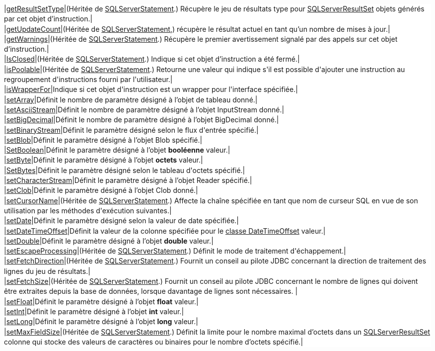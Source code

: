 |[getResultSetType](../../../connect/jdbc/reference/getresultsettype-method-sqlserverstatement.md)|(Héritée de [SQLServerStatement](../../../connect/jdbc/reference/sqlserverstatement-class.md).) Récupère le jeu de résultats type pour [SQLServerResultSet](../../../connect/jdbc/reference/sqlserverresultset-class.md) objets générés par cet objet d’instruction.|  
|[getUpdateCount](../../../connect/jdbc/reference/getupdatecount-method-sqlserverstatement.md)|(Héritée de [SQLServerStatement](../../../connect/jdbc/reference/sqlserverstatement-class.md),) récupère le résultat actuel en tant qu’un nombre de mises à jour.|  
|[getWarnings](../../../connect/jdbc/reference/getwarnings-method-sqlserverstatement.md)|(Héritée de [SQLServerStatement](../../../connect/jdbc/reference/sqlserverstatement-class.md).) Récupère le premier avertissement signalé par des appels sur cet objet d’instruction.|  
|[IsClosed](../../../connect/jdbc/reference/isclosed-method-sqlserverstatement.md)|(Héritée de [SQLServerStatement](../../../connect/jdbc/reference/sqlserverstatement-class.md).) Indique si cet objet d’instruction a été fermé.|  
|[isPoolable](../../../connect/jdbc/reference/ispoolable-method-sqlserverstatement.md)|(Héritée de [SQLServerStatement](../../../connect/jdbc/reference/sqlserverstatement-class.md).) Retourne une valeur qui indique s'il est possible d'ajouter une instruction au regroupement d'instructions fourni par l'utilisateur.|  
|[isWrapperFor](../../../connect/jdbc/reference/iswrapperfor-method-sqlserverpreparedstatement.md)|Indique si cet objet d'instruction est un wrapper pour l'interface spécifiée.|  
|[setArray](../../../connect/jdbc/reference/setarray-method-sqlserverpreparedstatement.md)|Définit le nombre de paramètre désigné à l’objet de tableau donné.|  
|[setAsciiStream](../../../connect/jdbc/reference/setasciistream-method-sqlserverpreparedstatement.md)|Définit le nombre de paramètre désigné à l’objet InputStream donné.|  
|[setBigDecimal](../../../connect/jdbc/reference/setbigdecimal-method-sqlserverpreparedstatement.md)|Définit le nombre de paramètre désigné à l’objet BigDecimal donné.|  
|[setBinaryStream](../../../connect/jdbc/reference/setbinarystream-method-sqlserverpreparedstatement.md)|Définit le paramètre désigné selon le flux d'entrée spécifié.|  
|[setBlob](../../../connect/jdbc/reference/setblob-method-sqlserverpreparedstatement.md)|Définit le paramètre désigné à l’objet Blob spécifié.|  
|[SetBoolean](../../../connect/jdbc/reference/setboolean-method-sqlserverpreparedstatement.md)|Définit le paramètre désigné à l’objet **booléenne** valeur.|  
|[setByte](../../../connect/jdbc/reference/setbyte-method-sqlserverpreparedstatement.md)|Définit le paramètre désigné à l’objet **octets** valeur.|  
|[SetBytes](../../../connect/jdbc/reference/setbytes-method-sqlserverpreparedstatement.md)|Définit le paramètre désigné selon le tableau d'octets spécifié.|  
|[setCharacterStream](../../../connect/jdbc/reference/setcharacterstream-method-sqlserverpreparedstatement.md)|Définit le paramètre désigné à l’objet Reader spécifié.|  
|[setClob](../../../connect/jdbc/reference/setclob-method-sqlserverpreparedstatement.md)|Définit le paramètre désigné à l’objet Clob donné.|  
|[setCursorName](../../../connect/jdbc/reference/setcursorname-method-sqlserverstatement.md)|(Héritée de [SQLServerStatement](../../../connect/jdbc/reference/sqlserverstatement-class.md).) Affecte la chaîne spécifiée en tant que nom de curseur SQL en vue de son utilisation par les méthodes d'exécution suivantes.|  
|[setDate](../../../connect/jdbc/reference/setdate-method-sqlserverpreparedstatement.md)|Définit le paramètre désigné selon la valeur de date spécifiée.|  
|[setDateTimeOffset](../../../connect/jdbc/reference/setdatetimeoffset-method-sqlserverpreparedstatement.md)|Définit la valeur de la colonne spécifiée pour le [classe DateTimeOffset](../../../connect/jdbc/reference/datetimeoffset-class.md) valeur.|  
|[setDouble](../../../connect/jdbc/reference/setdouble-method-sqlserverpreparedstatement.md)|Définit le paramètre désigné à l’objet **double** valeur.|  
|[setEscapeProcessing](../../../connect/jdbc/reference/setescapeprocessing-method-sqlserverstatement.md)|(Héritée de [SQLServerStatement](../../../connect/jdbc/reference/sqlserverstatement-class.md).) Définit le mode de traitement d'échappement.|  
|[setFetchDirection](../../../connect/jdbc/reference/setfetchdirection-method-sqlserverstatement.md)|(Héritée de [SQLServerStatement](../../../connect/jdbc/reference/sqlserverstatement-class.md).) Fournit un conseil au pilote JDBC concernant la direction de traitement des lignes du jeu de résultats.|  
|[setFetchSize](../../../connect/jdbc/reference/setfetchsize-method-sqlserverstatement.md)|(Héritée de [SQLServerStatement](../../../connect/jdbc/reference/sqlserverstatement-class.md).) Fournit un conseil au pilote JDBC concernant le nombre de lignes qui doivent être extraites depuis la base de données, lorsque davantage de lignes sont nécessaires. |  
|[setFloat](../../../connect/jdbc/reference/setfloat-method-sqlserverpreparedstatement.md)|Définit le paramètre désigné à l’objet **float** valeur.|  
|[setInt](../../../connect/jdbc/reference/setint-method-sqlserverpreparedstatement.md)|Définit le paramètre désigné à l’objet **int** valeur.|  
|[setLong](../../../connect/jdbc/reference/setlong-method-sqlserverpreparedstatement.md)|Définit le paramètre désigné à l’objet **long** valeur.|  
|[setMaxFieldSize](../../../connect/jdbc/reference/setmaxfieldsize-method-sqlserverstatement.md)|(Héritée de [SQLServerStatement](../../../connect/jdbc/reference/sqlserverstatement-class.md).) Définit la limite pour le nombre maximal d’octets dans un [SQLServerResultSet](../../../connect/jdbc/reference/sqlserverresultset-class.md) colonne qui stocke des valeurs de caractères ou binaires pour le nombre d’octets spécifié.|  